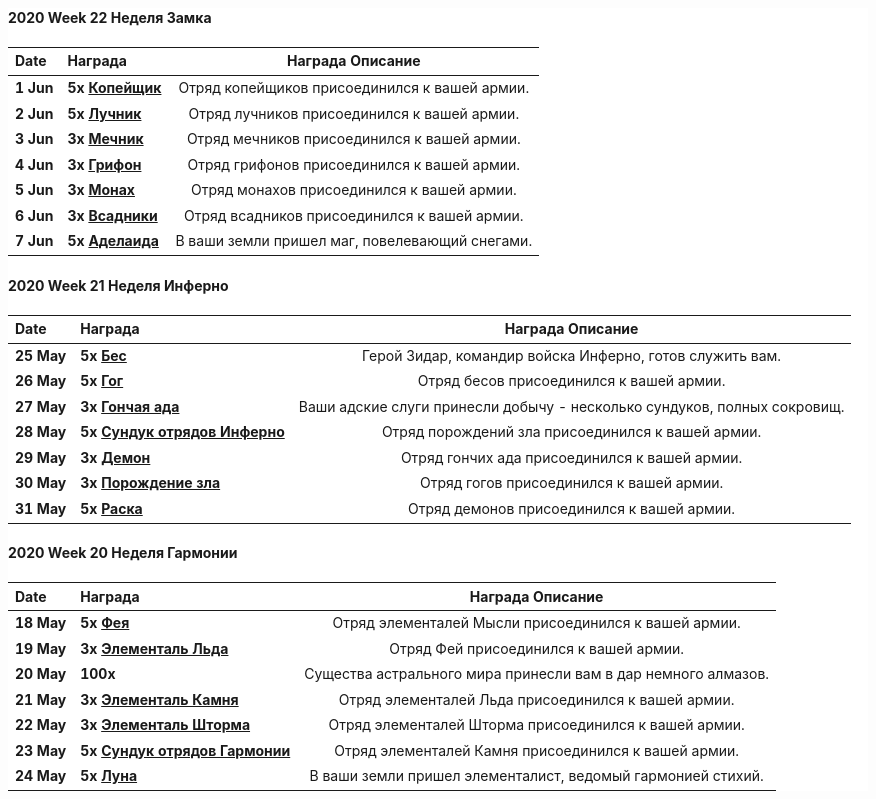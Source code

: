 
#### 2020 Week 22  Неделя Замка

  |  Date  |  Награда  |  Награда Описание    |
  |:-------|:---------------|:------------------------:|
  | **1 Jun** | **5x [Копейщик](/ItemsRU/unt_190/)**  | Отряд копейщиков присоединился к вашей армии. |
  | **2 Jun** | **5x [Лучник](/ItemsRU/unt_191/)**  | Отряд лучников присоединился к вашей армии. |
  | **3 Jun** | **3x [Мечник](/ItemsRU/unt_193/)**  | Отряд мечников присоединился к вашей армии. |
  | **4 Jun** | **3x [Грифон](/ItemsRU/unt_192/)**  | Отряд грифонов присоединился к вашей армии. |
  | **5 Jun** | **3x [Монах](/ItemsRU/unt_194/)**  | Отряд монахов присоединился к вашей армии. |
  | **6 Jun** | **3x [Всадники](/ItemsRU/unt_195/)**  | Отряд всадников присоединился к вашей армии. |
  | **7 Jun** | **5x [Аделаида](/ItemsRU/her_359/)**  | В ваши земли пришел маг, повелевающий снегами. |


#### 2020 Week 21  Неделя Инферно

  |  Date  |  Награда  |  Награда Описание    |
  |:-------|:---------------|:------------------------:|
  | **25 May** | **5x [Бес](/ItemsRU/unt_226/)**  | Герой Зидар, командир войска Инферно, готов служить вам. |
  | **26 May** | **5x [Гог](/ItemsRU/unt_227/)**  | Отряд бесов присоединился к вашей армии. |
  | **27 May** | **3x [Гончая ада](/ItemsRU/unt_228/)**  | Ваши адские слуги принесли добычу - несколько сундуков, полных сокровищ. |
  | **28 May** | **5x [Сундук отрядов Инферно](/ItemsRU/con_1273/)**  | Отряд порождений зла присоединился к вашей армии. |
  | **29 May** | **3x [Демон](/ItemsRU/unt_229/)**  | Отряд гончих ада присоединился к вашей армии. |
  | **30 May** | **3x [Порождение зла](/ItemsRU/unt_230/)**  | Отряд гогов присоединился к вашей армии. |
  | **31 May** | **5x [Раска](/ItemsRU/her_384/)**  | Отряд демонов присоединился к вашей армии. |


#### 2020 Week 20  Неделя Гармонии

  |  Date  |  Награда  |  Награда Описание    |
  |:-------|:---------------|:------------------------:|
  | **18 May** | **5x [Фея](/ItemsRU/unt_262/)**  | Отряд элементалей Мысли присоединился к вашей армии. |
  | **19 May** | **3x [Элементаль Льда](/ItemsRU/unt_264/)**  | Отряд Фей присоединился к вашей армии. |
  | **20 May** | **100x <i class="fas fa-gem"/>**  | Существа астрального мира принесли вам в дар немного алмазов. |
  | **21 May** | **3x [Элементаль Камня](/ItemsRU/unt_266/)**  | Отряд элементалей Льда присоединился к вашей армии. |
  | **22 May** | **3x [Элементаль Шторма](/ItemsRU/unt_263/)**  | Отряд элементалей Шторма присоединился к вашей армии. |
  | **23 May** | **5x [Сундук отрядов Гармонии](/ItemsRU/con_1275/)**  | Отряд элементалей Камня присоединился к вашей армии. |
  | **24 May** | **5x [Луна](/ItemsRU/her_378/)**  | В ваши земли пришел элементалист, ведомый гармонией стихий. |
